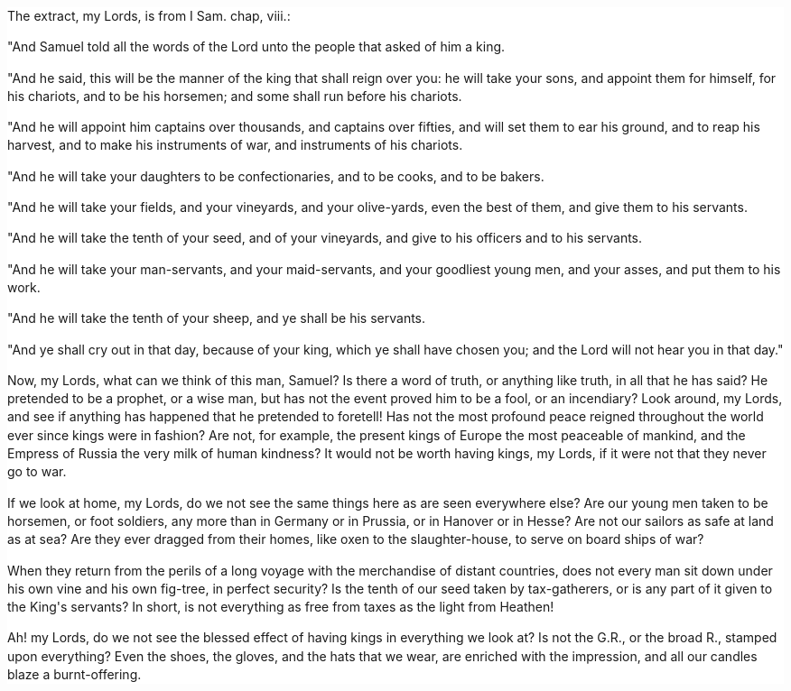    The extract, my Lords, is from I Sam. chap, viii.:

   "And Samuel told all the words of the Lord unto the people that asked of
   him a king.

   "And he said, this will be the manner of the king that shall reign over
   you: he will take your sons, and appoint them for himself, for his
   chariots, and to be his horsemen; and some shall run before his chariots.

   "And he will appoint him captains over thousands, and captains over
   fifties, and will set them to ear his ground, and to reap his harvest, and
   to make his instruments of war, and instruments of his chariots.

   "And he will take your daughters to be confectionaries, and to be cooks,
   and to be bakers.

   "And he will take your fields, and your vineyards, and your olive-yards,
   even the best of them, and give them to his servants.

   "And he will take the tenth of your seed, and of your vineyards, and give
   to his officers and to his servants.

   "And he will take your man-servants, and your maid-servants, and your
   goodliest young men, and your asses, and put them to his work.

   "And he will take the tenth of your sheep, and ye shall be his servants.

   "And ye shall cry out in that day, because of your king, which ye shall
   have chosen you; and the Lord will not hear you in that day."

   Now, my Lords, what can we think of this man, Samuel? Is there a word of
   truth, or anything like truth, in all that he has said? He pretended to be
   a prophet, or a wise man, but has not the event proved him to be a fool,
   or an incendiary? Look around, my Lords, and see if anything has happened
   that he pretended to foretell! Has not the most profound peace reigned
   throughout the world ever since kings were in fashion? Are not, for
   example, the present kings of Europe the most peaceable of mankind, and
   the Empress of Russia the very milk of human kindness? It would not be
   worth having kings, my Lords, if it were not that they never go to war.

   If we look at home, my Lords, do we not see the same things here as are
   seen everywhere else? Are our young men taken to be horsemen, or foot
   soldiers, any more than in Germany or in Prussia, or in Hanover or in
   Hesse? Are not our sailors as safe at land as at sea? Are they ever
   dragged from their homes, like oxen to the slaughter-house, to serve on
   board ships of war?

   When they return from the perils of a long voyage with the merchandise of
   distant countries, does not every man sit down under his own vine and his
   own fig-tree, in perfect security? Is the tenth of our seed taken by
   tax-gatherers, or is any part of it given to the King's servants? In
   short, is not everything as free from taxes as the light from Heathen!

   Ah! my Lords, do we not see the blessed effect of having kings in
   everything we look at? Is not the G.R., or the broad R., stamped upon
   everything? Even the shoes, the gloves, and the hats that we wear, are
   enriched with the impression, and all our candles blaze a burnt-offering.
